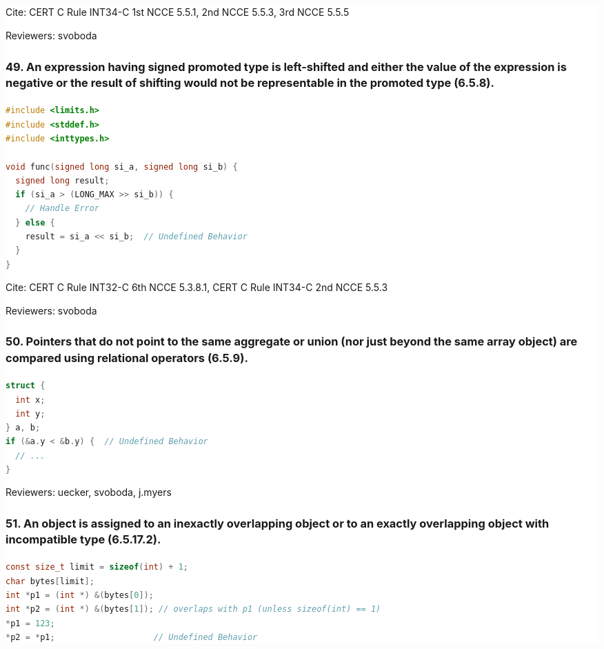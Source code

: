 Cite: CERT C Rule INT34-C 1st NCCE 5.5.1, 2nd NCCE 5.5.3, 3rd NCCE 5.5.5

Reviewers: svoboda

### 49\. An expression having signed promoted type is left-shifted and either the value of the expression is negative or the result of shifting would not be representable in the promoted type (6.5.8).

``` c
#include <limits.h>
#include <stddef.h>
#include <inttypes.h>

void func(signed long si_a, signed long si_b) {
  signed long result;
  if (si_a > (LONG_MAX >> si_b)) {
    // Handle Error
  } else {
    result = si_a << si_b;  // Undefined Behavior
  }
}
```

Cite: CERT C Rule INT32-C 6th NCCE 5.3.8.1,
CERT C Rule INT34-C 2nd NCCE 5.5.3

Reviewers: svoboda

### 50\. Pointers that do not point to the same aggregate or union (nor just beyond the same array object) are compared using relational operators (6.5.9).

``` c
struct {
  int x;
  int y;
} a, b;
if (&a.y < &b.y) {  // Undefined Behavior
  // ...
}
```

Reviewers: uecker, svoboda, j.myers

### 51\. An object is assigned to an inexactly overlapping object or to an exactly overlapping object with incompatible type (6.5.17.2).

``` c
const size_t limit = sizeof(int) + 1;
char bytes[limit];
int *p1 = (int *) &(bytes[0]);
int *p2 = (int *) &(bytes[1]); // overlaps with p1 (unless sizeof(int) == 1)
*p1 = 123;
*p2 = *p1;                    // Undefined Behavior
```
